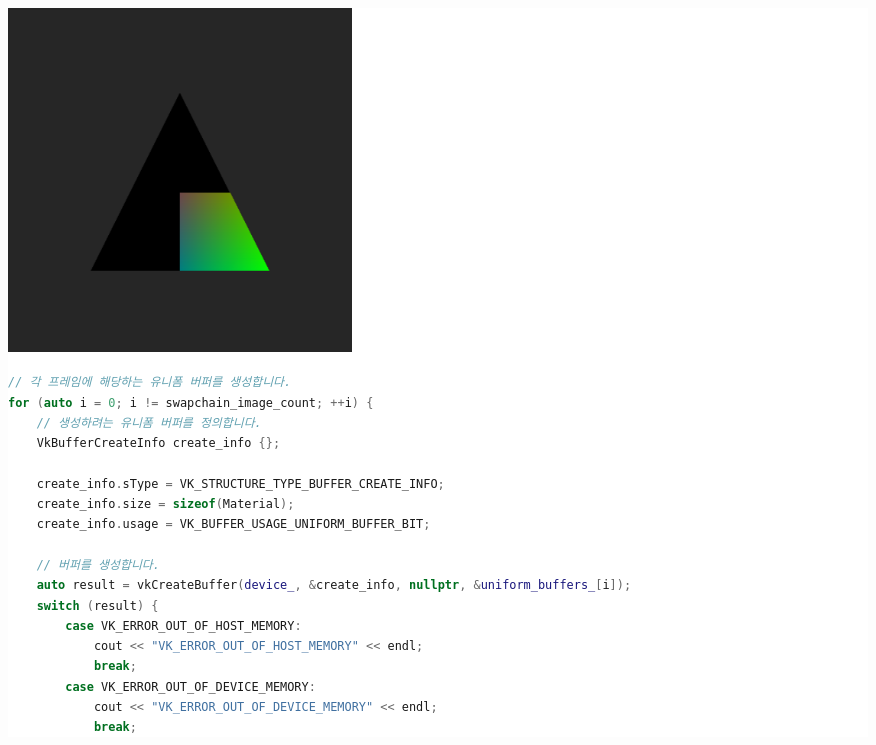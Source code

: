  <img src="./invalidTriangle.png" width="40%"/>

```c++
// 각 프레임에 해당하는 유니폼 버퍼를 생성합니다.
for (auto i = 0; i != swapchain_image_count; ++i) {
    // 생성하려는 유니폼 버퍼를 정의합니다.
    VkBufferCreateInfo create_info {};

    create_info.sType = VK_STRUCTURE_TYPE_BUFFER_CREATE_INFO;
    create_info.size = sizeof(Material);
    create_info.usage = VK_BUFFER_USAGE_UNIFORM_BUFFER_BIT;

    // 버퍼를 생성합니다.
    auto result = vkCreateBuffer(device_, &create_info, nullptr, &uniform_buffers_[i]);
    switch (result) {
        case VK_ERROR_OUT_OF_HOST_MEMORY:
            cout << "VK_ERROR_OUT_OF_HOST_MEMORY" << endl;
            break;
        case VK_ERROR_OUT_OF_DEVICE_MEMORY:
            cout << "VK_ERROR_OUT_OF_DEVICE_MEMORY" << endl;
            break;
```